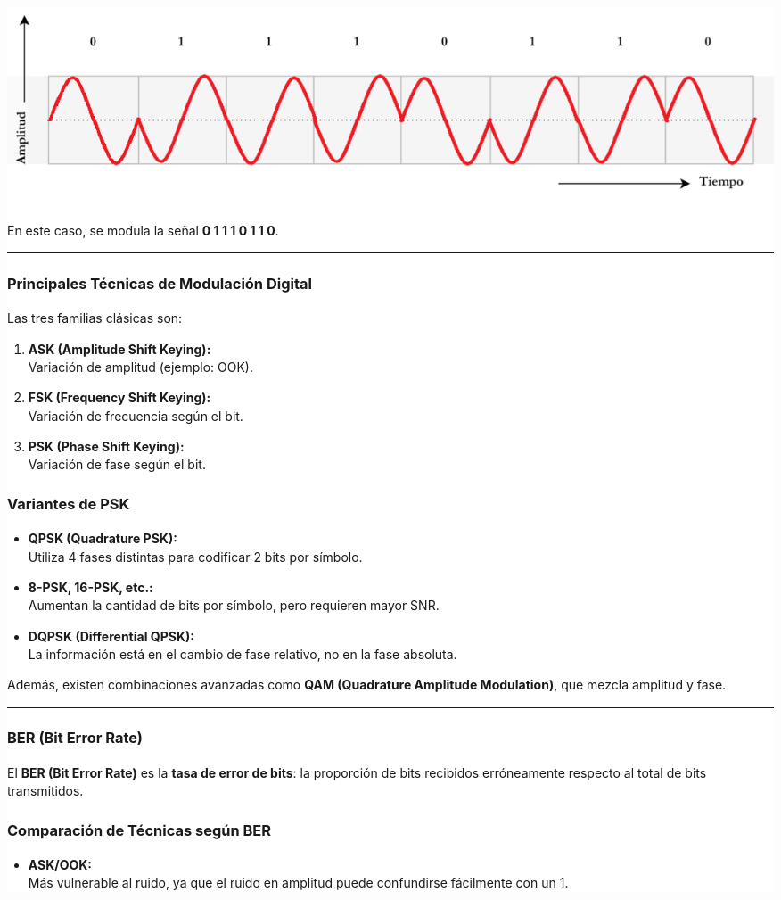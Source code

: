 ![imgPSK2](imgPSK2.png)

En este caso, se modula la señal **0 1 1 1 0 1 1 0**.

---

### Principales Técnicas de Modulación Digital

Las tres familias clásicas son:

1. **ASK (Amplitude Shift Keying):**  
   Variación de amplitud (ejemplo: OOK).

2. **FSK (Frequency Shift Keying):**  
   Variación de frecuencia según el bit.

3. **PSK (Phase Shift Keying):**  
   Variación de fase según el bit.

### Variantes de PSK

- **QPSK (Quadrature PSK):**  
  Utiliza 4 fases distintas para codificar 2 bits por símbolo.

- **8-PSK, 16-PSK, etc.:**  
  Aumentan la cantidad de bits por símbolo, pero requieren mayor SNR.

- **DQPSK (Differential QPSK):**  
  La información está en el cambio de fase relativo, no en la fase absoluta.

Además, existen combinaciones avanzadas como **QAM (Quadrature Amplitude Modulation)**, que mezcla amplitud y fase.

---

### BER (Bit Error Rate)

El **BER (Bit Error Rate)** es la **tasa de error de bits**: la proporción de bits recibidos erróneamente respecto al total de bits transmitidos.

### Comparación de Técnicas según BER

- **ASK/OOK:**  
  Más vulnerable al ruido, ya que el ruido en amplitud puede confundirse fácilmente con un 1.
